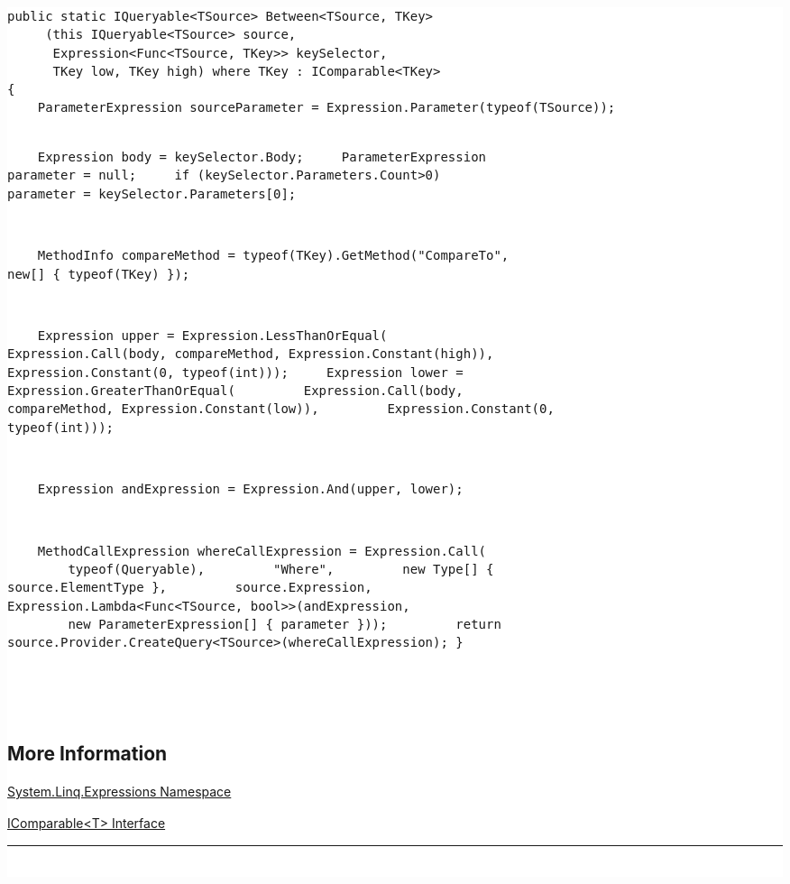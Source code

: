 </pre>
<pre id="codePreview" class="csharp">
public static IQueryable&lt;TSource&gt; Between&lt;TSource, TKey&gt;
&nbsp;&nbsp;&nbsp;&nbsp; (this IQueryable&lt;TSource&gt; source,
&nbsp;&nbsp;&nbsp;&nbsp;&nbsp; Expression&lt;Func&lt;TSource, TKey&gt;&gt; keySelector,
&nbsp;&nbsp;&nbsp;&nbsp;&nbsp; TKey low, TKey high) where TKey : IComparable&lt;TKey&gt;
{
&nbsp;&nbsp;&nbsp; ParameterExpression sourceParameter = Expression.Parameter(typeof(TSource));


&nbsp;&nbsp;&nbsp; Expression body = keySelector.Body;
&nbsp;&nbsp;&nbsp; ParameterExpression parameter = null;
&nbsp;&nbsp;&nbsp; if (keySelector.Parameters.Count&gt;0)
&nbsp;&nbsp;&nbsp;&nbsp;&nbsp;&nbsp;&nbsp; parameter = keySelector.Parameters[0];


&nbsp;&nbsp;&nbsp; MethodInfo compareMethod = typeof(TKey).GetMethod(&quot;CompareTo&quot;, new[] { typeof(TKey) });


&nbsp;&nbsp;&nbsp; Expression upper = Expression.LessThanOrEqual(
&nbsp;&nbsp;&nbsp;&nbsp;&nbsp;&nbsp;&nbsp; Expression.Call(body, compareMethod, Expression.Constant(high)),
&nbsp;&nbsp;&nbsp;&nbsp;&nbsp;&nbsp;&nbsp; Expression.Constant(0, typeof(int)));
&nbsp;&nbsp;&nbsp; Expression lower = Expression.GreaterThanOrEqual(
&nbsp;&nbsp;&nbsp;&nbsp;&nbsp;&nbsp;&nbsp; Expression.Call(body, compareMethod, Expression.Constant(low)),
&nbsp;&nbsp;&nbsp;&nbsp;&nbsp;&nbsp;&nbsp; Expression.Constant(0, typeof(int)));


&nbsp;&nbsp;&nbsp; Expression andExpression = Expression.And(upper, lower);


&nbsp;&nbsp;&nbsp; MethodCallExpression whereCallExpression = Expression.Call(
&nbsp;&nbsp;&nbsp;&nbsp;&nbsp;&nbsp;&nbsp; typeof(Queryable),
&nbsp;&nbsp;&nbsp;&nbsp;&nbsp;&nbsp;&nbsp; &quot;Where&quot;,
&nbsp;&nbsp;&nbsp;&nbsp;&nbsp;&nbsp;&nbsp; new Type[] { source.ElementType },
&nbsp;&nbsp;&nbsp;&nbsp;&nbsp;&nbsp;&nbsp; source.Expression,
&nbsp;&nbsp;&nbsp;&nbsp;&nbsp;&nbsp;&nbsp; Expression.Lambda&lt;Func&lt;TSource, bool&gt;&gt;(andExpression,
&nbsp;&nbsp;&nbsp;&nbsp;&nbsp;&nbsp;&nbsp; new ParameterExpression[] { parameter }));
&nbsp;&nbsp;&nbsp; 
&nbsp;&nbsp;&nbsp;&nbsp;return source.Provider.CreateQuery&lt;TSource&gt;(whereCallExpression);
}

</pre>
</div>
</div>
<div class="endscriptcode">&nbsp;</div>
<h2>More Information</h2>
<p class="MsoNormal"><a href="http://msdn.microsoft.com/en-us/library/bb506649(v=vs.100).aspx">System.Linq.Expressions Namespace</a></p>
<p class="MsoNormal"><a href="http://msdn.microsoft.com/en-us/library/4d7sx9hd(v=vs.100).aspx">IComparable&lt;T&gt; Interface</a></p>
<hr>
<div><a href="http://go.microsoft.com/?linkid=9759640" style="margin-top:3px"><img alt="" src="http://bit.ly/onecodelogo">
</a></div>
